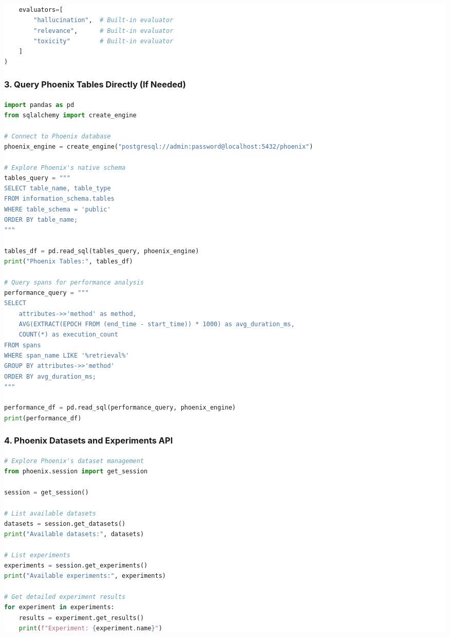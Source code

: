 ```python
    evaluators=[
        "hallucination",  # Built-in evaluator
        "relevance",      # Built-in evaluator
        "toxicity"        # Built-in evaluator
    ]
)
```

### 3. Query Phoenix Tables Directly (If Needed)

```python
import pandas as pd
from sqlalchemy import create_engine

# Connect to Phoenix database
phoenix_engine = create_engine("postgresql://admin:password@localhost:5432/phoenix")

# Explore Phoenix's native schema
tables_query = """
SELECT table_name, table_type 
FROM information_schema.tables 
WHERE table_schema = 'public'
ORDER BY table_name;
"""

tables_df = pd.read_sql(tables_query, phoenix_engine)
print("Phoenix Tables:", tables_df)

# Query spans for performance analysis
performance_query = """
SELECT 
    attributes->>'method' as method,
    AVG(EXTRACT(EPOCH FROM (end_time - start_time)) * 1000) as avg_duration_ms,
    COUNT(*) as execution_count
FROM spans 
WHERE span_name LIKE '%retrieval%'
GROUP BY attributes->>'method'
ORDER BY avg_duration_ms;
"""

performance_df = pd.read_sql(performance_query, phoenix_engine)
print(performance_df)
```

### 4. Phoenix Datasets and Experiments API

```python
# Explore Phoenix's dataset management
from phoenix.session import get_session

session = get_session()

# List available datasets
datasets = session.get_datasets()
print("Available datasets:", datasets)

# List experiments
experiments = session.get_experiments()
print("Available experiments:", experiments)

# Get detailed experiment results
for experiment in experiments:
    results = experiment.get_results()
    print(f"Experiment: {experiment.name}")
```